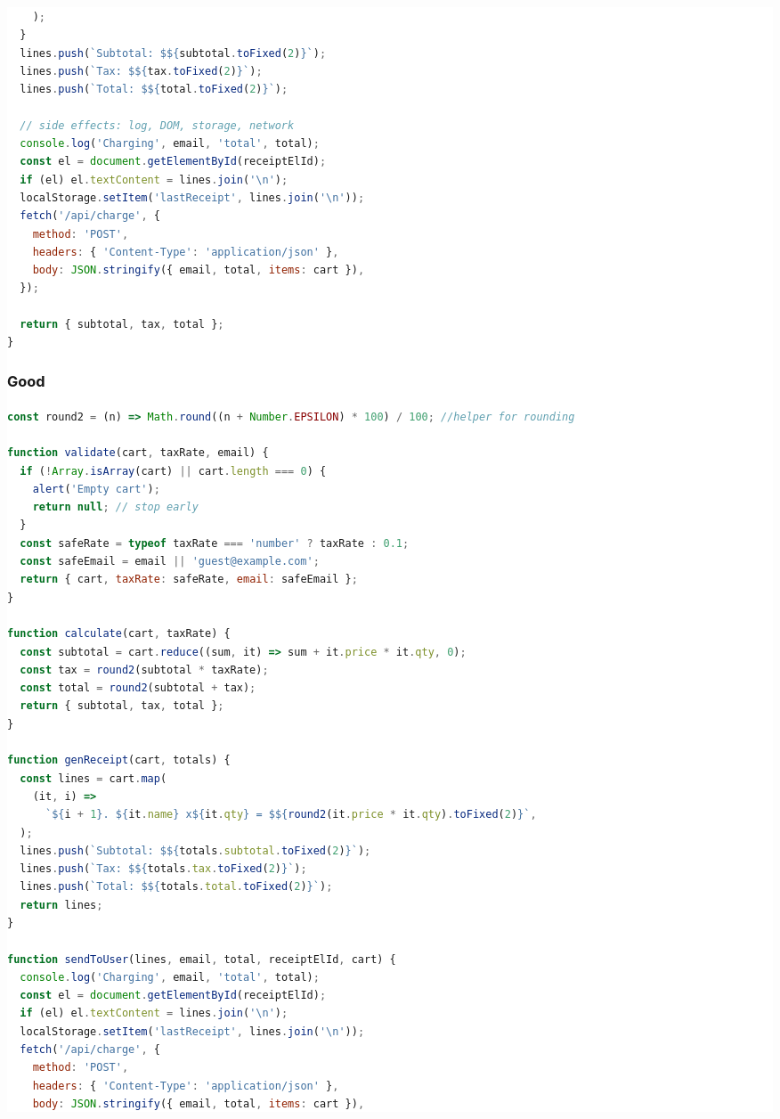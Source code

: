 ```js
    );
  }
  lines.push(`Subtotal: $${subtotal.toFixed(2)}`);
  lines.push(`Tax: $${tax.toFixed(2)}`);
  lines.push(`Total: $${total.toFixed(2)}`);

  // side effects: log, DOM, storage, network
  console.log('Charging', email, 'total', total);
  const el = document.getElementById(receiptElId);
  if (el) el.textContent = lines.join('\n');
  localStorage.setItem('lastReceipt', lines.join('\n'));
  fetch('/api/charge', {
    method: 'POST',
    headers: { 'Content-Type': 'application/json' },
    body: JSON.stringify({ email, total, items: cart }),
  });

  return { subtotal, tax, total };
}
```

### Good

```js
const round2 = (n) => Math.round((n + Number.EPSILON) * 100) / 100; //helper for rounding

function validate(cart, taxRate, email) {
  if (!Array.isArray(cart) || cart.length === 0) {
    alert('Empty cart');
    return null; // stop early
  }
  const safeRate = typeof taxRate === 'number' ? taxRate : 0.1;
  const safeEmail = email || 'guest@example.com';
  return { cart, taxRate: safeRate, email: safeEmail };
}

function calculate(cart, taxRate) {
  const subtotal = cart.reduce((sum, it) => sum + it.price * it.qty, 0);
  const tax = round2(subtotal * taxRate);
  const total = round2(subtotal + tax);
  return { subtotal, tax, total };
}

function genReceipt(cart, totals) {
  const lines = cart.map(
    (it, i) =>
      `${i + 1}. ${it.name} x${it.qty} = $${round2(it.price * it.qty).toFixed(2)}`,
  );
  lines.push(`Subtotal: $${totals.subtotal.toFixed(2)}`);
  lines.push(`Tax: $${totals.tax.toFixed(2)}`);
  lines.push(`Total: $${totals.total.toFixed(2)}`);
  return lines;
}

function sendToUser(lines, email, total, receiptElId, cart) {
  console.log('Charging', email, 'total', total);
  const el = document.getElementById(receiptElId);
  if (el) el.textContent = lines.join('\n');
  localStorage.setItem('lastReceipt', lines.join('\n'));
  fetch('/api/charge', {
    method: 'POST',
    headers: { 'Content-Type': 'application/json' },
    body: JSON.stringify({ email, total, items: cart }),
```